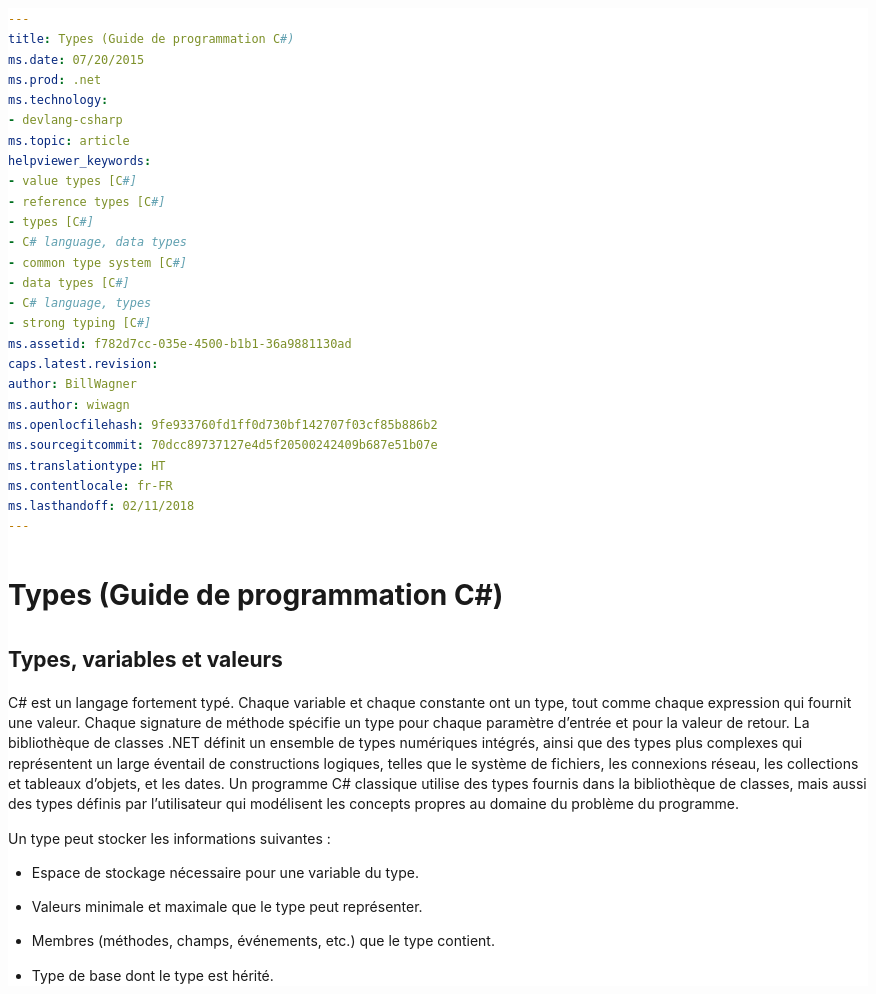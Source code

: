 ```yaml
---
title: Types (Guide de programmation C#)
ms.date: 07/20/2015
ms.prod: .net
ms.technology:
- devlang-csharp
ms.topic: article
helpviewer_keywords:
- value types [C#]
- reference types [C#]
- types [C#]
- C# language, data types
- common type system [C#]
- data types [C#]
- C# language, types
- strong typing [C#]
ms.assetid: f782d7cc-035e-4500-b1b1-36a9881130ad
caps.latest.revision: 
author: BillWagner
ms.author: wiwagn
ms.openlocfilehash: 9fe933760fd1ff0d730bf142707f03cf85b886b2
ms.sourcegitcommit: 70dcc89737127e4d5f20500242409b687e51b07e
ms.translationtype: HT
ms.contentlocale: fr-FR
ms.lasthandoff: 02/11/2018
---
```

# <a name="types-c-programming-guide"></a>Types (Guide de programmation C#)
## <a name="types-variables-and-values"></a>Types, variables et valeurs  
 C# est un langage fortement typé. Chaque variable et chaque constante ont un type, tout comme chaque expression qui fournit une valeur. Chaque signature de méthode spécifie un type pour chaque paramètre d’entrée et pour la valeur de retour. La bibliothèque de classes .NET définit un ensemble de types numériques intégrés, ainsi que des types plus complexes qui représentent un large éventail de constructions logiques, telles que le système de fichiers, les connexions réseau, les collections et tableaux d’objets, et les dates. Un programme C# classique utilise des types fournis dans la bibliothèque de classes, mais aussi des types définis par l’utilisateur qui modélisent les concepts propres au domaine du problème du programme.  
  
 Un type peut stocker les informations suivantes :  
  
-   Espace de stockage nécessaire pour une variable du type.  
  
-   Valeurs minimale et maximale que le type peut représenter.  
  
-   Membres (méthodes, champs, événements, etc.) que le type contient.  
  
-   Type de base dont le type est hérité.  
  